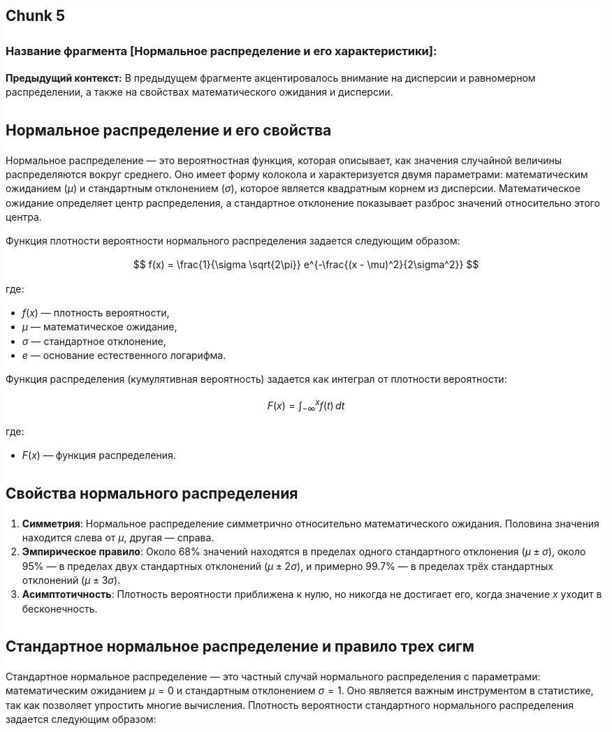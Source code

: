 ## Chunk 5
### **Название фрагмента [Нормальное распределение и его характеристики]:**

**Предыдущий контекст:** В предыдущем фрагменте акцентировалось внимание на дисперсии и равномерном распределении, а также на свойствах математического ожидания и дисперсии.

## **Нормальное распределение и его свойства**

Нормальное распределение — это вероятностная функция, которая описывает, как значения случайной величины распределяются вокруг среднего. Оно имеет форму колокола и характеризуется двумя параметрами: математическим ожиданием ($\mu$) и стандартным отклонением ($\sigma$), которое является квадратным корнем из дисперсии. Математическое ожидание определяет центр распределения, а стандартное отклонение показывает разброс значений относительно этого центра.

Функция плотности вероятности нормального распределения задается следующим образом:

$$
f(x) = \frac{1}{\sigma \sqrt{2\pi}} e^{-\frac{(x - \mu)^2}{2\sigma^2}}
$$

где:
- $f(x)$ — плотность вероятности,
- $\mu$ — математическое ожидание,
- $\sigma$ — стандартное отклонение,
- $e$ — основание естественного логарифма.

Функция распределения (кумулятивная вероятность) задается как интеграл от плотности вероятности:

$$
F(x) = \int_{-\infty}^{x} f(t) \, dt
$$

где:
- $F(x)$ — функция распределения.

## **Свойства нормального распределения**

1. **Симметрия**: Нормальное распределение симметрично относительно математического ожидания. Половина значения находится слева от $\mu$, другая — справа.
2. **Эмпирическое правило**: Около 68% значений находятся в пределах одного стандартного отклонения ($\mu \pm \sigma$), около 95% — в пределах двух стандартных отклонений ($\mu \pm 2\sigma$), и примерно 99.7% — в пределах трёх стандартных отклонений ($\mu \pm 3\sigma$).
3. **Асимптотичность**: Плотность вероятности приближена к нулю, но никогда не достигает его, когда значение $x$ уходит в бесконечность.

## **Стандартное нормальное распределение и правило трех сигм**

Стандартное нормальное распределение — это частный случай нормального распределения с параметрами: математическим ожиданием $\mu = 0$ и стандартным отклонением $\sigma = 1$. Оно является важным инструментом в статистике, так как позволяет упростить многие вычисления. Плотность вероятности стандартного нормального распределения задается следующим образом:
